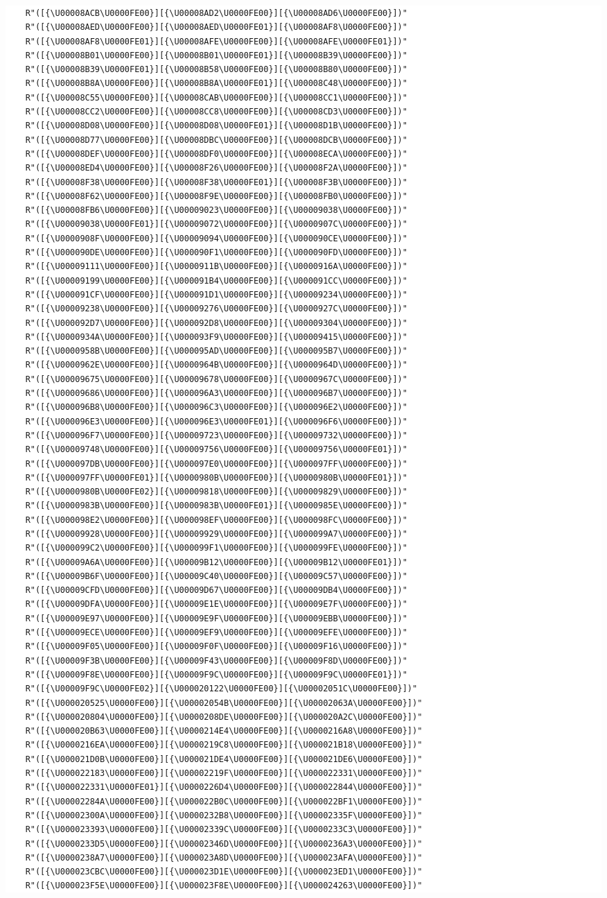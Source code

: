 ```
    R"([{\U00008ACB\U0000FE00}][{\U00008AD2\U0000FE00}][{\U00008AD6\U0000FE00}])"
    R"([{\U00008AED\U0000FE00}][{\U00008AED\U0000FE01}][{\U00008AF8\U0000FE00}])"
    R"([{\U00008AF8\U0000FE01}][{\U00008AFE\U0000FE00}][{\U00008AFE\U0000FE01}])"
    R"([{\U00008B01\U0000FE00}][{\U00008B01\U0000FE01}][{\U00008B39\U0000FE00}])"
    R"([{\U00008B39\U0000FE01}][{\U00008B58\U0000FE00}][{\U00008B80\U0000FE00}])"
    R"([{\U00008B8A\U0000FE00}][{\U00008B8A\U0000FE01}][{\U00008C48\U0000FE00}])"
    R"([{\U00008C55\U0000FE00}][{\U00008CAB\U0000FE00}][{\U00008CC1\U0000FE00}])"
    R"([{\U00008CC2\U0000FE00}][{\U00008CC8\U0000FE00}][{\U00008CD3\U0000FE00}])"
    R"([{\U00008D08\U0000FE00}][{\U00008D08\U0000FE01}][{\U00008D1B\U0000FE00}])"
    R"([{\U00008D77\U0000FE00}][{\U00008DBC\U0000FE00}][{\U00008DCB\U0000FE00}])"
    R"([{\U00008DEF\U0000FE00}][{\U00008DF0\U0000FE00}][{\U00008ECA\U0000FE00}])"
    R"([{\U00008ED4\U0000FE00}][{\U00008F26\U0000FE00}][{\U00008F2A\U0000FE00}])"
    R"([{\U00008F38\U0000FE00}][{\U00008F38\U0000FE01}][{\U00008F3B\U0000FE00}])"
    R"([{\U00008F62\U0000FE00}][{\U00008F9E\U0000FE00}][{\U00008FB0\U0000FE00}])"
    R"([{\U00008FB6\U0000FE00}][{\U00009023\U0000FE00}][{\U00009038\U0000FE00}])"
    R"([{\U00009038\U0000FE01}][{\U00009072\U0000FE00}][{\U0000907C\U0000FE00}])"
    R"([{\U0000908F\U0000FE00}][{\U00009094\U0000FE00}][{\U000090CE\U0000FE00}])"
    R"([{\U000090DE\U0000FE00}][{\U000090F1\U0000FE00}][{\U000090FD\U0000FE00}])"
    R"([{\U00009111\U0000FE00}][{\U0000911B\U0000FE00}][{\U0000916A\U0000FE00}])"
    R"([{\U00009199\U0000FE00}][{\U000091B4\U0000FE00}][{\U000091CC\U0000FE00}])"
    R"([{\U000091CF\U0000FE00}][{\U000091D1\U0000FE00}][{\U00009234\U0000FE00}])"
    R"([{\U00009238\U0000FE00}][{\U00009276\U0000FE00}][{\U0000927C\U0000FE00}])"
    R"([{\U000092D7\U0000FE00}][{\U000092D8\U0000FE00}][{\U00009304\U0000FE00}])"
    R"([{\U0000934A\U0000FE00}][{\U000093F9\U0000FE00}][{\U00009415\U0000FE00}])"
    R"([{\U0000958B\U0000FE00}][{\U000095AD\U0000FE00}][{\U000095B7\U0000FE00}])"
    R"([{\U0000962E\U0000FE00}][{\U0000964B\U0000FE00}][{\U0000964D\U0000FE00}])"
    R"([{\U00009675\U0000FE00}][{\U00009678\U0000FE00}][{\U0000967C\U0000FE00}])"
    R"([{\U00009686\U0000FE00}][{\U000096A3\U0000FE00}][{\U000096B7\U0000FE00}])"
    R"([{\U000096B8\U0000FE00}][{\U000096C3\U0000FE00}][{\U000096E2\U0000FE00}])"
    R"([{\U000096E3\U0000FE00}][{\U000096E3\U0000FE01}][{\U000096F6\U0000FE00}])"
    R"([{\U000096F7\U0000FE00}][{\U00009723\U0000FE00}][{\U00009732\U0000FE00}])"
    R"([{\U00009748\U0000FE00}][{\U00009756\U0000FE00}][{\U00009756\U0000FE01}])"
    R"([{\U000097DB\U0000FE00}][{\U000097E0\U0000FE00}][{\U000097FF\U0000FE00}])"
    R"([{\U000097FF\U0000FE01}][{\U0000980B\U0000FE00}][{\U0000980B\U0000FE01}])"
    R"([{\U0000980B\U0000FE02}][{\U00009818\U0000FE00}][{\U00009829\U0000FE00}])"
    R"([{\U0000983B\U0000FE00}][{\U0000983B\U0000FE01}][{\U0000985E\U0000FE00}])"
    R"([{\U000098E2\U0000FE00}][{\U000098EF\U0000FE00}][{\U000098FC\U0000FE00}])"
    R"([{\U00009928\U0000FE00}][{\U00009929\U0000FE00}][{\U000099A7\U0000FE00}])"
    R"([{\U000099C2\U0000FE00}][{\U000099F1\U0000FE00}][{\U000099FE\U0000FE00}])"
    R"([{\U00009A6A\U0000FE00}][{\U00009B12\U0000FE00}][{\U00009B12\U0000FE01}])"
    R"([{\U00009B6F\U0000FE00}][{\U00009C40\U0000FE00}][{\U00009C57\U0000FE00}])"
    R"([{\U00009CFD\U0000FE00}][{\U00009D67\U0000FE00}][{\U00009DB4\U0000FE00}])"
    R"([{\U00009DFA\U0000FE00}][{\U00009E1E\U0000FE00}][{\U00009E7F\U0000FE00}])"
    R"([{\U00009E97\U0000FE00}][{\U00009E9F\U0000FE00}][{\U00009EBB\U0000FE00}])"
    R"([{\U00009ECE\U0000FE00}][{\U00009EF9\U0000FE00}][{\U00009EFE\U0000FE00}])"
    R"([{\U00009F05\U0000FE00}][{\U00009F0F\U0000FE00}][{\U00009F16\U0000FE00}])"
    R"([{\U00009F3B\U0000FE00}][{\U00009F43\U0000FE00}][{\U00009F8D\U0000FE00}])"
    R"([{\U00009F8E\U0000FE00}][{\U00009F9C\U0000FE00}][{\U00009F9C\U0000FE01}])"
    R"([{\U00009F9C\U0000FE02}][{\U000020122\U0000FE00}][{\U00002051C\U0000FE00}])"
    R"([{\U000020525\U0000FE00}][{\U00002054B\U0000FE00}][{\U00002063A\U0000FE00}])"
    R"([{\U000020804\U0000FE00}][{\U0000208DE\U0000FE00}][{\U000020A2C\U0000FE00}])"
    R"([{\U000020B63\U0000FE00}][{\U0000214E4\U0000FE00}][{\U0000216A8\U0000FE00}])"
    R"([{\U0000216EA\U0000FE00}][{\U0000219C8\U0000FE00}][{\U000021B18\U0000FE00}])"
    R"([{\U000021D0B\U0000FE00}][{\U000021DE4\U0000FE00}][{\U000021DE6\U0000FE00}])"
    R"([{\U000022183\U0000FE00}][{\U00002219F\U0000FE00}][{\U000022331\U0000FE00}])"
    R"([{\U000022331\U0000FE01}][{\U0000226D4\U0000FE00}][{\U000022844\U0000FE00}])"
    R"([{\U00002284A\U0000FE00}][{\U000022B0C\U0000FE00}][{\U000022BF1\U0000FE00}])"
    R"([{\U00002300A\U0000FE00}][{\U0000232B8\U0000FE00}][{\U00002335F\U0000FE00}])"
    R"([{\U000023393\U0000FE00}][{\U00002339C\U0000FE00}][{\U0000233C3\U0000FE00}])"
    R"([{\U0000233D5\U0000FE00}][{\U00002346D\U0000FE00}][{\U0000236A3\U0000FE00}])"
    R"([{\U0000238A7\U0000FE00}][{\U000023A8D\U0000FE00}][{\U000023AFA\U0000FE00}])"
    R"([{\U000023CBC\U0000FE00}][{\U000023D1E\U0000FE00}][{\U000023ED1\U0000FE00}])"
    R"([{\U000023F5E\U0000FE00}][{\U000023F8E\U0000FE00}][{\U000024263\U0000FE00}])"
```